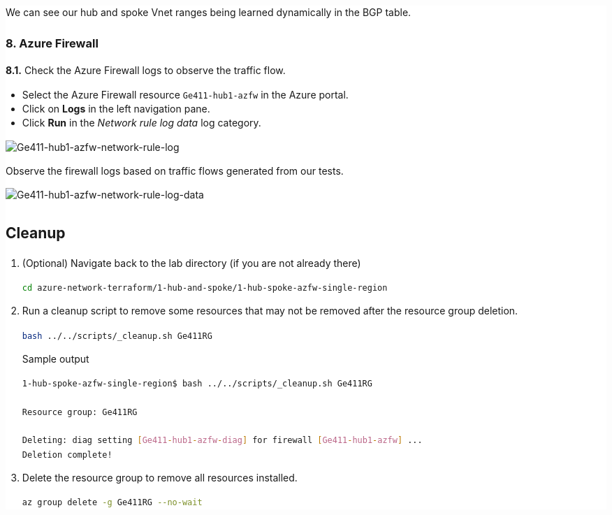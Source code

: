 We can see our hub and spoke Vnet ranges being learned dynamically in the BGP table.

### 8. Azure Firewall

**8.1.** Check the Azure Firewall logs to observe the traffic flow.

- Select the Azure Firewall resource `Ge411-hub1-azfw` in the Azure portal.
- Click on **Logs** in the left navigation pane.
- Click **Run** in the *Network rule log data* log category.

![Ge411-hub1-azfw-network-rule-log](../../images/demos/ge411-hub1-net-rule-log.png)

Observe the firewall logs based on traffic flows generated from our tests.

![Ge411-hub1-azfw-network-rule-log-data](../../images/demos/ge411-hub1-net-rule-log-detail.png)

## Cleanup

1. (Optional) Navigate back to the lab directory (if you are not already there)

   ```sh
   cd azure-network-terraform/1-hub-and-spoke/1-hub-spoke-azfw-single-region
   ```

2. Run a cleanup script to remove some resources that may not be removed after the resource group deletion.

   ```sh
   bash ../../scripts/_cleanup.sh Ge411RG
   ```

   Sample output

   ```sh
   1-hub-spoke-azfw-single-region$ bash ../../scripts/_cleanup.sh Ge411RG

   Resource group: Ge411RG

   Deleting: diag setting [Ge411-hub1-azfw-diag] for firewall [Ge411-hub1-azfw] ...
   Deletion complete!
   ```

3. Delete the resource group to remove all resources installed.

   ```sh
   az group delete -g Ge411RG --no-wait
   ```
